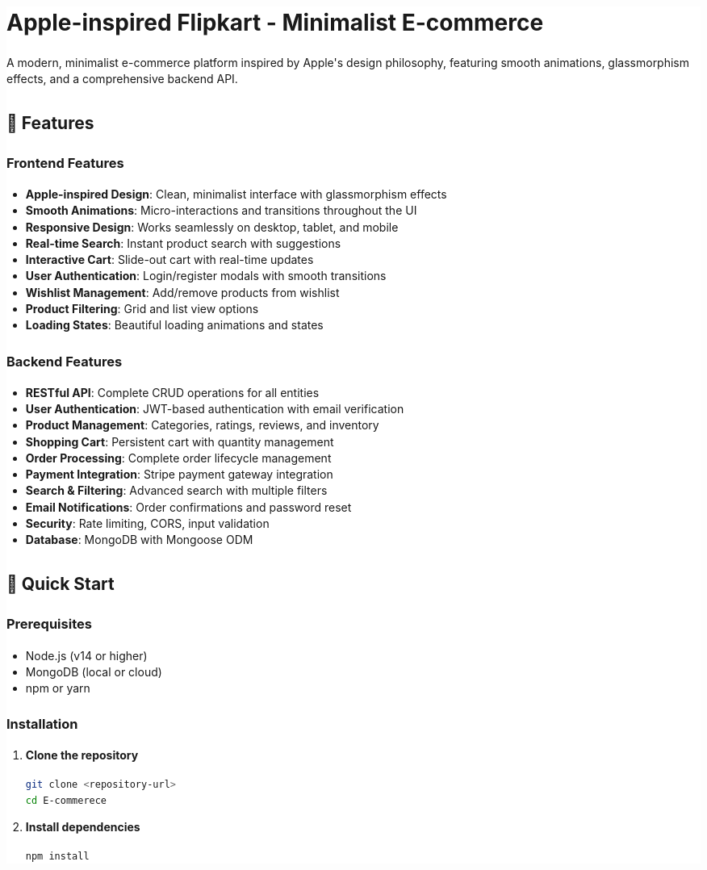 # Apple-inspired Flipkart - Minimalist E-commerce

A modern, minimalist e-commerce platform inspired by Apple's design philosophy, featuring smooth animations, glassmorphism effects, and a comprehensive backend API.

## 🌟 Features

### Frontend Features
- **Apple-inspired Design**: Clean, minimalist interface with glassmorphism effects
- **Smooth Animations**: Micro-interactions and transitions throughout the UI
- **Responsive Design**: Works seamlessly on desktop, tablet, and mobile
- **Real-time Search**: Instant product search with suggestions
- **Interactive Cart**: Slide-out cart with real-time updates
- **User Authentication**: Login/register modals with smooth transitions
- **Wishlist Management**: Add/remove products from wishlist
- **Product Filtering**: Grid and list view options
- **Loading States**: Beautiful loading animations and states

### Backend Features
- **RESTful API**: Complete CRUD operations for all entities
- **User Authentication**: JWT-based authentication with email verification
- **Product Management**: Categories, ratings, reviews, and inventory
- **Shopping Cart**: Persistent cart with quantity management
- **Order Processing**: Complete order lifecycle management
- **Payment Integration**: Stripe payment gateway integration
- **Search & Filtering**: Advanced search with multiple filters
- **Email Notifications**: Order confirmations and password reset
- **Security**: Rate limiting, CORS, input validation
- **Database**: MongoDB with Mongoose ODM

## 🚀 Quick Start

### Prerequisites
- Node.js (v14 or higher)
- MongoDB (local or cloud)
- npm or yarn

### Installation

1. **Clone the repository**
   ```bash
   git clone <repository-url>
   cd E-commerece
   ```

2. **Install dependencies**
   ```bash
   npm install
   ```
